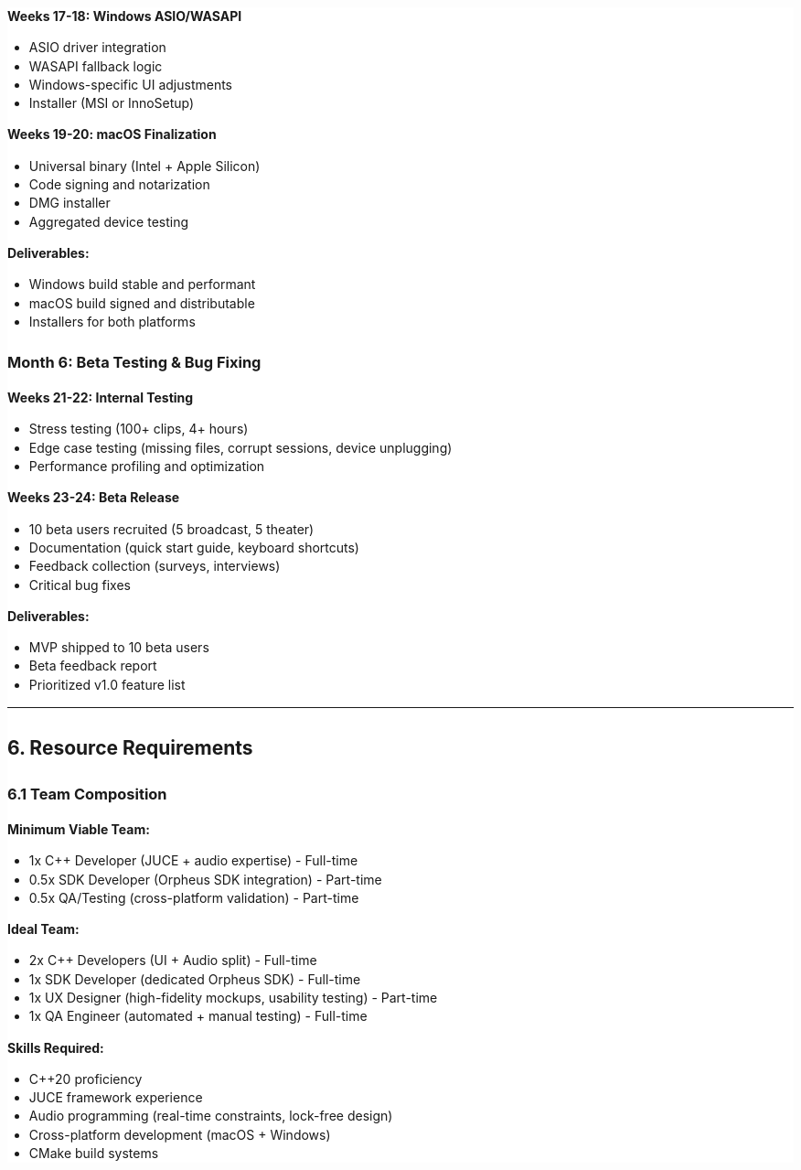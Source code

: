 **Weeks 17-18: Windows ASIO/WASAPI**
- ASIO driver integration
- WASAPI fallback logic
- Windows-specific UI adjustments
- Installer (MSI or InnoSetup)

**Weeks 19-20: macOS Finalization**
- Universal binary (Intel + Apple Silicon)
- Code signing and notarization
- DMG installer
- Aggregated device testing

**Deliverables:**
- Windows build stable and performant
- macOS build signed and distributable
- Installers for both platforms

### Month 6: Beta Testing & Bug Fixing

**Weeks 21-22: Internal Testing**
- Stress testing (100+ clips, 4+ hours)
- Edge case testing (missing files, corrupt sessions, device unplugging)
- Performance profiling and optimization

**Weeks 23-24: Beta Release**
- 10 beta users recruited (5 broadcast, 5 theater)
- Documentation (quick start guide, keyboard shortcuts)
- Feedback collection (surveys, interviews)
- Critical bug fixes

**Deliverables:**
- MVP shipped to 10 beta users
- Beta feedback report
- Prioritized v1.0 feature list

---

## 6. Resource Requirements

### 6.1 Team Composition

**Minimum Viable Team:**
- 1x C++ Developer (JUCE + audio expertise) - Full-time
- 0.5x SDK Developer (Orpheus SDK integration) - Part-time
- 0.5x QA/Testing (cross-platform validation) - Part-time

**Ideal Team:**
- 2x C++ Developers (UI + Audio split) - Full-time
- 1x SDK Developer (dedicated Orpheus SDK) - Full-time
- 1x UX Designer (high-fidelity mockups, usability testing) - Part-time
- 1x QA Engineer (automated + manual testing) - Full-time

**Skills Required:**
- C++20 proficiency
- JUCE framework experience
- Audio programming (real-time constraints, lock-free design)
- Cross-platform development (macOS + Windows)
- CMake build systems
